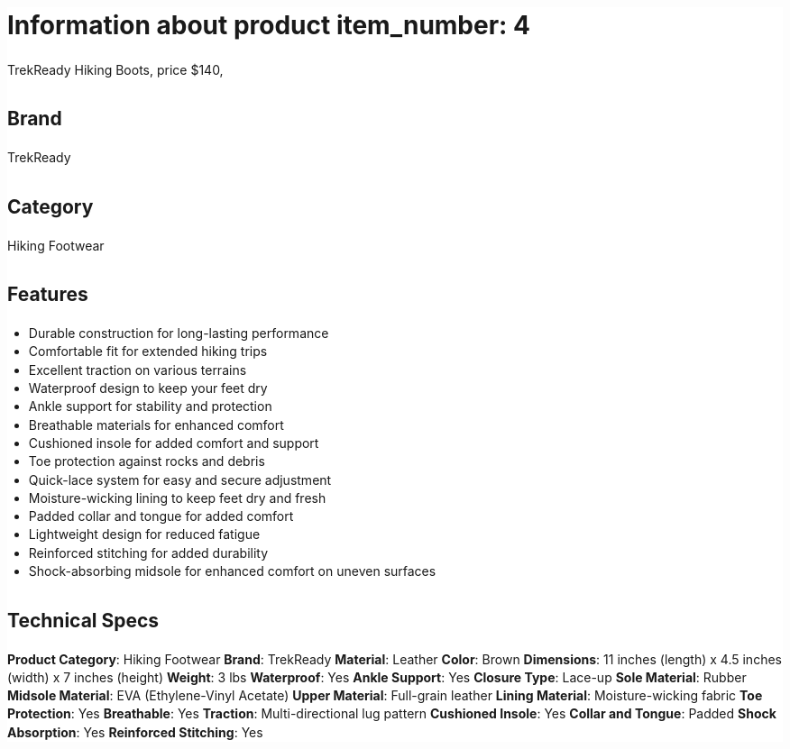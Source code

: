 # Information about product item_number: 4

TrekReady Hiking Boots, price $140,

## Brand

TrekReady

## Category

Hiking Footwear

## Features

- Durable construction for long-lasting performance
- Comfortable fit for extended hiking trips
- Excellent traction on various terrains
- Waterproof design to keep your feet dry
- Ankle support for stability and protection
- Breathable materials for enhanced comfort
- Cushioned insole for added comfort and support
- Toe protection against rocks and debris
- Quick-lace system for easy and secure adjustment
- Moisture-wicking lining to keep feet dry and fresh
- Padded collar and tongue for added comfort
- Lightweight design for reduced fatigue
- Reinforced stitching for added durability
- Shock-absorbing midsole for enhanced comfort on uneven surfaces

## Technical Specs

**Product Category**: Hiking Footwear
**Brand**: TrekReady
**Material**: Leather
**Color**: Brown
**Dimensions**: 11 inches (length) x 4.5 inches (width) x 7 inches (height)
**Weight**: 3 lbs
**Waterproof**: Yes
**Ankle Support**: Yes
**Closure Type**: Lace-up
**Sole Material**: Rubber
**Midsole Material**: EVA (Ethylene-Vinyl Acetate)
**Upper Material**: Full-grain leather
**Lining Material**: Moisture-wicking fabric
**Toe Protection**: Yes
**Breathable**: Yes
**Traction**: Multi-directional lug pattern
**Cushioned Insole**: Yes
**Collar and Tongue**: Padded
**Shock Absorption**: Yes
**Reinforced Stitching**: Yes
